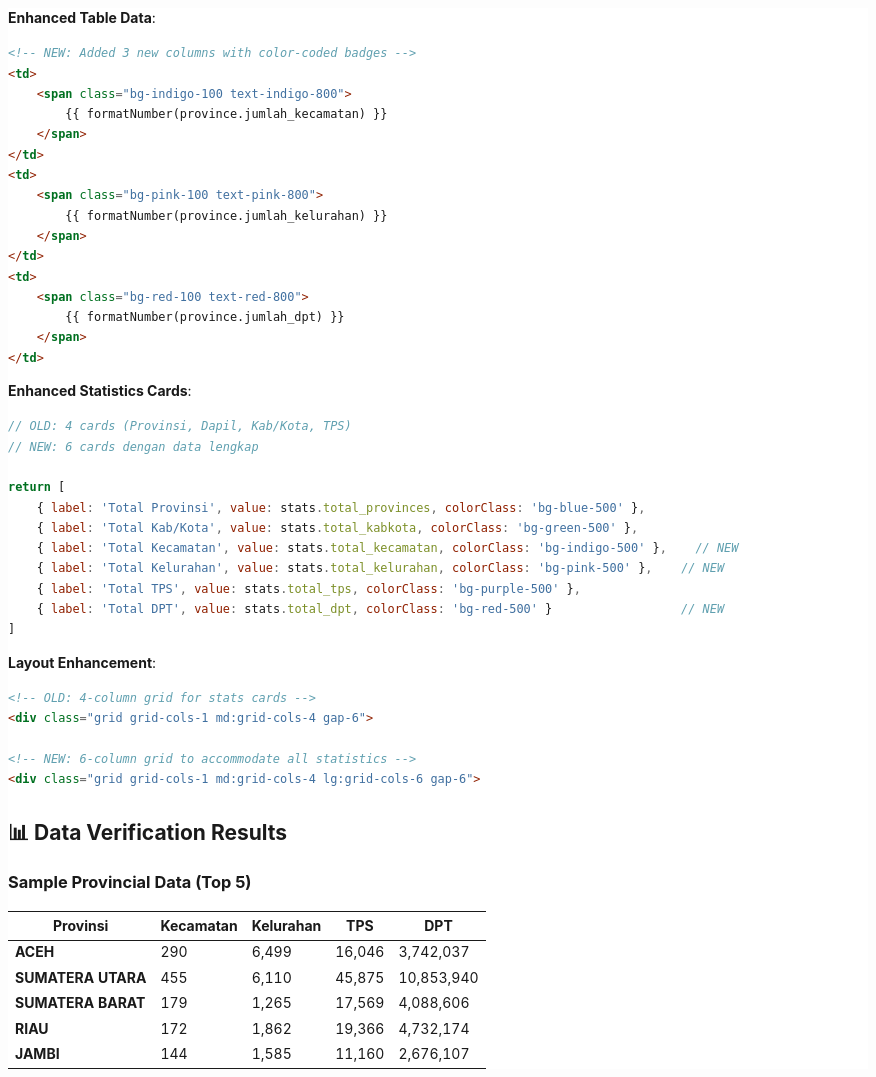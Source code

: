 **Enhanced Table Data**:
```html
<!-- NEW: Added 3 new columns with color-coded badges -->
<td>
    <span class="bg-indigo-100 text-indigo-800">
        {{ formatNumber(province.jumlah_kecamatan) }}
    </span>
</td>
<td>
    <span class="bg-pink-100 text-pink-800">
        {{ formatNumber(province.jumlah_kelurahan) }}
    </span>
</td>
<td>
    <span class="bg-red-100 text-red-800">
        {{ formatNumber(province.jumlah_dpt) }}
    </span>
</td>
```

**Enhanced Statistics Cards**:
```javascript
// OLD: 4 cards (Provinsi, Dapil, Kab/Kota, TPS)
// NEW: 6 cards dengan data lengkap

return [
    { label: 'Total Provinsi', value: stats.total_provinces, colorClass: 'bg-blue-500' },
    { label: 'Total Kab/Kota', value: stats.total_kabkota, colorClass: 'bg-green-500' },
    { label: 'Total Kecamatan', value: stats.total_kecamatan, colorClass: 'bg-indigo-500' },    // NEW
    { label: 'Total Kelurahan', value: stats.total_kelurahan, colorClass: 'bg-pink-500' },    // NEW
    { label: 'Total TPS', value: stats.total_tps, colorClass: 'bg-purple-500' },
    { label: 'Total DPT', value: stats.total_dpt, colorClass: 'bg-red-500' }                  // NEW
]
```

**Layout Enhancement**:
```html
<!-- OLD: 4-column grid for stats cards -->
<div class="grid grid-cols-1 md:grid-cols-4 gap-6">

<!-- NEW: 6-column grid to accommodate all statistics -->
<div class="grid grid-cols-1 md:grid-cols-4 lg:grid-cols-6 gap-6">
```

## 📊 Data Verification Results

### Sample Provincial Data (Top 5)
| Provinsi | Kecamatan | Kelurahan | TPS | DPT |
|----------|-----------|-----------|-----|-----|
| **ACEH** | 290 | 6,499 | 16,046 | 3,742,037 |
| **SUMATERA UTARA** | 455 | 6,110 | 45,875 | 10,853,940 |
| **SUMATERA BARAT** | 179 | 1,265 | 17,569 | 4,088,606 |
| **RIAU** | 172 | 1,862 | 19,366 | 4,732,174 |
| **JAMBI** | 144 | 1,585 | 11,160 | 2,676,107 |
